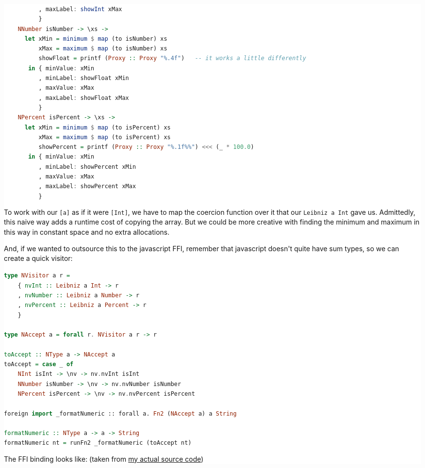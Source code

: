 ``` purescript
          , maxLabel: showInt xMax
          }
    NNumber isNumber -> \xs ->
      let xMin = minimum $ map (to isNumber) xs
          xMax = maximum $ map (to isNumber) xs
          showFloat = printf (Proxy :: Proxy "%.4f")   -- it works a little differently
       in { minValue: xMin
          , minLabel: showFloat xMin
          , maxValue: xMax
          , maxLabel: showFloat xMax
          }
    NPercent isPercent -> \xs ->
      let xMin = minimum $ map (to isPercent) xs
          xMax = maximum $ map (to isPercent) xs
          showPercent = printf (Proxy :: Proxy "%.1f%%") <<< (_ * 100.0)
       in { minValue: xMin
          , minLabel: showPercent xMin
          , maxValue: xMax
          , maxLabel: showPercent xMax
          }
```

To work with our `[a]` as if it were `[Int]`, we have to map the coercion
function over it that our `Leibniz a Int` gave us. Admittedly, this naive way
adds a runtime cost of copying the array. But we could be more creative with
finding the minimum and maximum in this way in constant space and no extra
allocations.

And, if we wanted to outsource this to the javascript FFI, remember that
javascript doesn't quite have sum types, so we can create a quick visitor:

``` purescript
type NVisitor a r =
    { nvInt :: Leibniz a Int -> r
    , nvNumber :: Leibniz a Number -> r
    , nvPercent :: Leibniz a Percent -> r
    }

type NAccept a = forall r. NVisitor a r -> r

toAccept :: NType a -> NAccept a
toAccept = case _ of
    NInt isInt -> \nv -> nv.nvInt isInt
    NNumber isNumber -> \nv -> nv.nvNumber isNumber
    NPercent isPercent -> \nv -> nv.nvPercent isPercent

foreign import _formatNumeric :: forall a. Fn2 (NAccept a) a String

formatNumeric :: NType a -> a -> String
formatNumeric nt = runFn2 _formatNumeric (toAccept nt)
```

The FFI binding looks like: (taken from [my actual source
code](https://github.com/mstksg/corona-charts/blob/master/src/D3/Scatter/Type.js))


[^1]: I bet you thought there was going be some sort of caveat in this footnote,
[^2]: I didn't think I'd ever write "java bean" non-ironically on my blog, but
[^3]: Be aware that this implementation is not necessarily appropriately lazy or